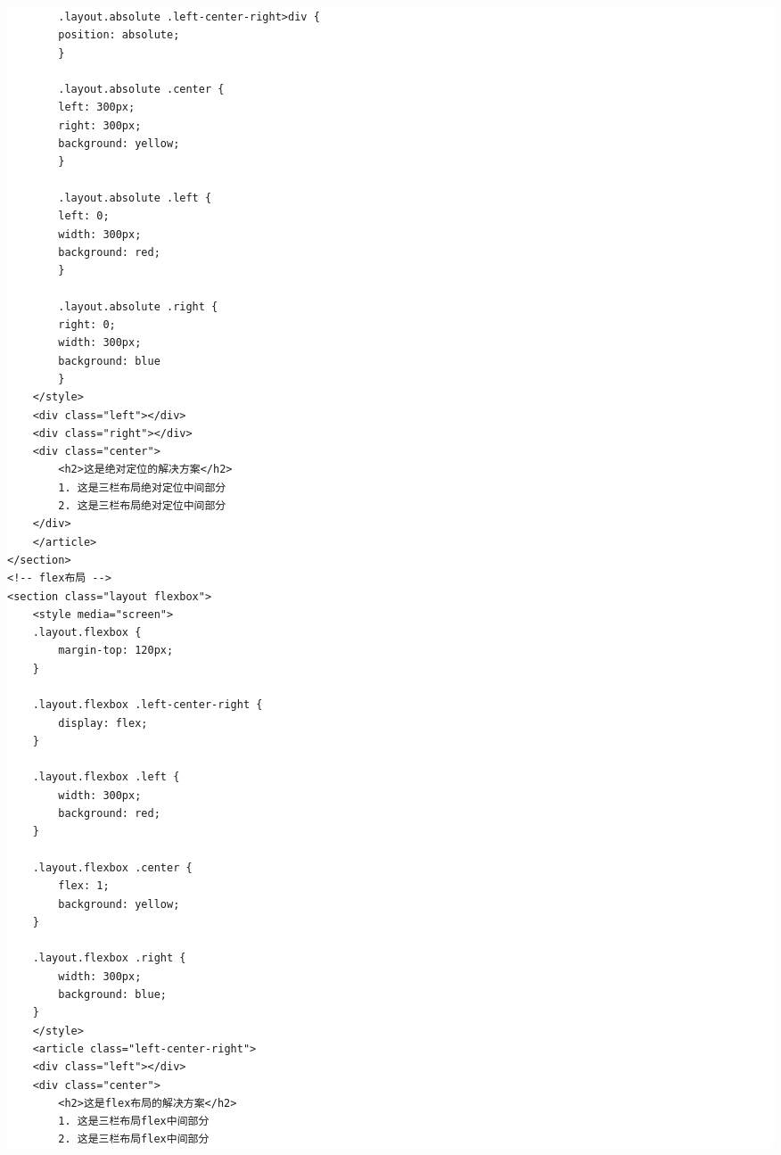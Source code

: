 ```
        .layout.absolute .left-center-right>div {
        position: absolute;
        }

        .layout.absolute .center {
        left: 300px;
        right: 300px;
        background: yellow;
        }

        .layout.absolute .left {
        left: 0;
        width: 300px;
        background: red;
        }

        .layout.absolute .right {
        right: 0;
        width: 300px;
        background: blue
        }
    </style>
    <div class="left"></div>
    <div class="right"></div>
    <div class="center">
        <h2>这是绝对定位的解决方案</h2>
        1. 这是三栏布局绝对定位中间部分
        2. 这是三栏布局绝对定位中间部分
    </div>
    </article>
</section>
<!-- flex布局 -->
<section class="layout flexbox">
    <style media="screen">
    .layout.flexbox {
        margin-top: 120px;
    }

    .layout.flexbox .left-center-right {
        display: flex;
    }

    .layout.flexbox .left {
        width: 300px;
        background: red;
    }

    .layout.flexbox .center {
        flex: 1;
        background: yellow;
    }

    .layout.flexbox .right {
        width: 300px;
        background: blue;
    }
    </style>
    <article class="left-center-right">
    <div class="left"></div>
    <div class="center">
        <h2>这是flex布局的解决方案</h2>
        1. 这是三栏布局flex中间部分
        2. 这是三栏布局flex中间部分
```
